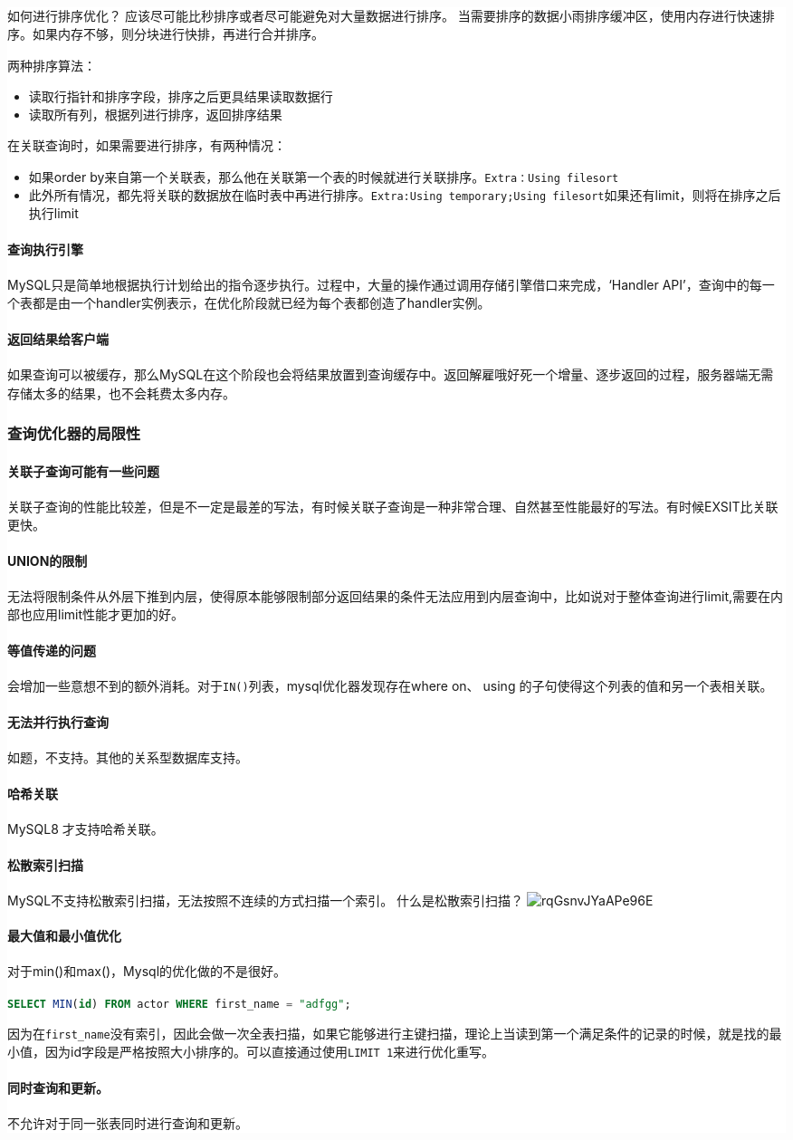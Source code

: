 如何进行排序优化？
应该尽可能比秒排序或者尽可能避免对大量数据进行排序。
当需要排序的数据小雨排序缓冲区，使用内存进行快速排序。如果内存不够，则分块进行快排，再进行合并排序。

两种排序算法：
* 读取行指针和排序字段，排序之后更具结果读取数据行
* 读取所有列，根据列进行排序，返回排序结果

在关联查询时，如果需要进行排序，有两种情况：
* 如果order by来自第一个关联表，那么他在关联第一个表的时候就进行关联排序。`Extra：Using filesort`
* 此外所有情况，都先将关联的数据放在临时表中再进行排序。`Extra:Using temporary;Using filesort`如果还有limit，则将在排序之后执行limit

#### 查询执行引擎
MySQL只是简单地根据执行计划给出的指令逐步执行。过程中，大量的操作通过调用存储引擎借口来完成，‘Handler API’，查询中的每一个表都是由一个handler实例表示，在优化阶段就已经为每个表都创造了handler实例。

#### 返回结果给客户端
如果查询可以被缓存，那么MySQL在这个阶段也会将结果放置到查询缓存中。返回解雇哦好死一个增量、逐步返回的过程，服务器端无需存储太多的结果，也不会耗费太多内存。

### 查询优化器的局限性
#### 关联子查询可能有一些问题
关联子查询的性能比较差，但是不一定是最差的写法，有时候关联子查询是一种非常合理、自然甚至性能最好的写法。有时候EXSIT比关联更快。

#### UNION的限制
无法将限制条件从外层下推到内层，使得原本能够限制部分返回结果的条件无法应用到内层查询中，比如说对于整体查询进行limit,需要在内部也应用limit性能才更加的好。

#### 等值传递的问题
会增加一些意想不到的额外消耗。对于`IN()`列表，mysql优化器发现存在where on、 using 的子句使得这个列表的值和另一个表相关联。

#### 无法并行执行查询
如题，不支持。其他的关系型数据库支持。

#### 哈希关联
MySQL8 才支持哈希关联。

#### 松散索引扫描
MySQL不支持松散索引扫描，无法按照不连续的方式扫描一个索引。
什么是松散索引扫描？
![rqGsnvJYaAPe96E](https://i.loli.net/2020/06/24/rqGsnvJYaAPe96E.png)

#### 最大值和最小值优化
对于min()和max()，Mysql的优化做的不是很好。
```SQL
SELECT MIN(id) FROM actor WHERE first_name = "adfgg";
```
因为在`first_name`没有索引，因此会做一次全表扫描，如果它能够进行主键扫描，理论上当读到第一个满足条件的记录的时候，就是找的最小值，因为id字段是严格按照大小排序的。可以直接通过使用`LIMIT 1`来进行优化重写。

#### 同时查询和更新。
不允许对于同一张表同时进行查询和更新。

